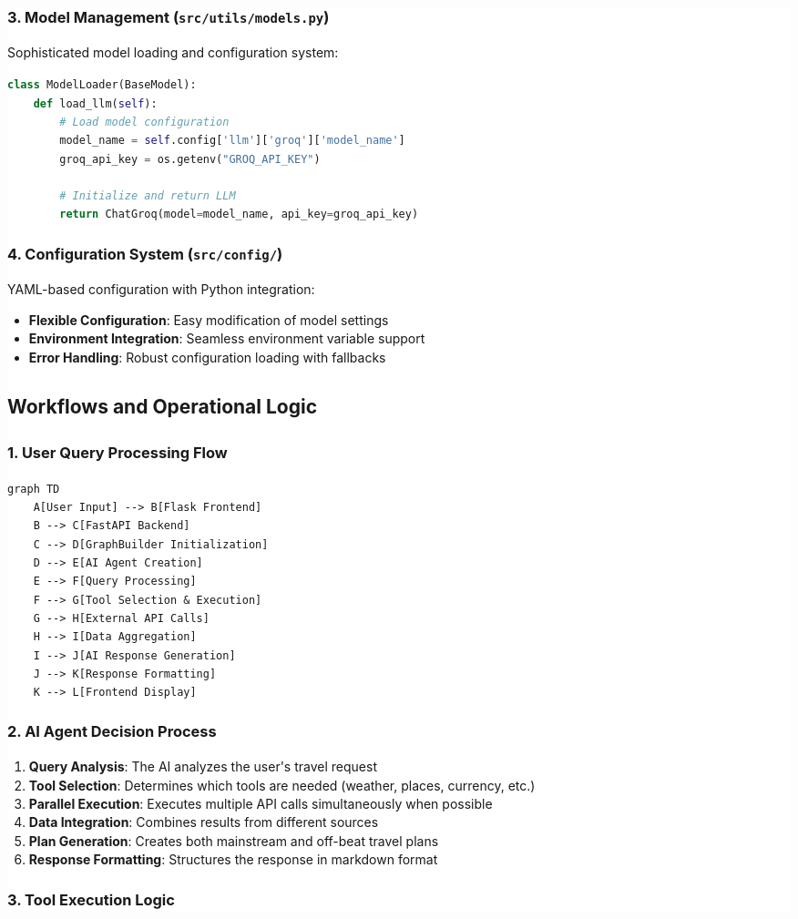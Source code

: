 ### 3. Model Management (`src/utils/models.py`)

Sophisticated model loading and configuration system:

```python
class ModelLoader(BaseModel):
    def load_llm(self):
        # Load model configuration
        model_name = self.config['llm']['groq']['model_name']
        groq_api_key = os.getenv("GROQ_API_KEY")
        
        # Initialize and return LLM
        return ChatGroq(model=model_name, api_key=groq_api_key)
```

### 4. Configuration System (`src/config/`)

YAML-based configuration with Python integration:
- **Flexible Configuration**: Easy modification of model settings
- **Environment Integration**: Seamless environment variable support
- **Error Handling**: Robust configuration loading with fallbacks

## Workflows and Operational Logic

### 1. User Query Processing Flow

```mermaid
graph TD
    A[User Input] --> B[Flask Frontend]
    B --> C[FastAPI Backend]
    C --> D[GraphBuilder Initialization]
    D --> E[AI Agent Creation]
    E --> F[Query Processing]
    F --> G[Tool Selection & Execution]
    G --> H[External API Calls]
    H --> I[Data Aggregation]
    I --> J[AI Response Generation]
    J --> K[Response Formatting]
    K --> L[Frontend Display]
```

### 2. AI Agent Decision Process

1. **Query Analysis**: The AI analyzes the user's travel request
2. **Tool Selection**: Determines which tools are needed (weather, places, currency, etc.)
3. **Parallel Execution**: Executes multiple API calls simultaneously when possible
4. **Data Integration**: Combines results from different sources
5. **Plan Generation**: Creates both mainstream and off-beat travel plans
6. **Response Formatting**: Structures the response in markdown format

### 3. Tool Execution Logic
